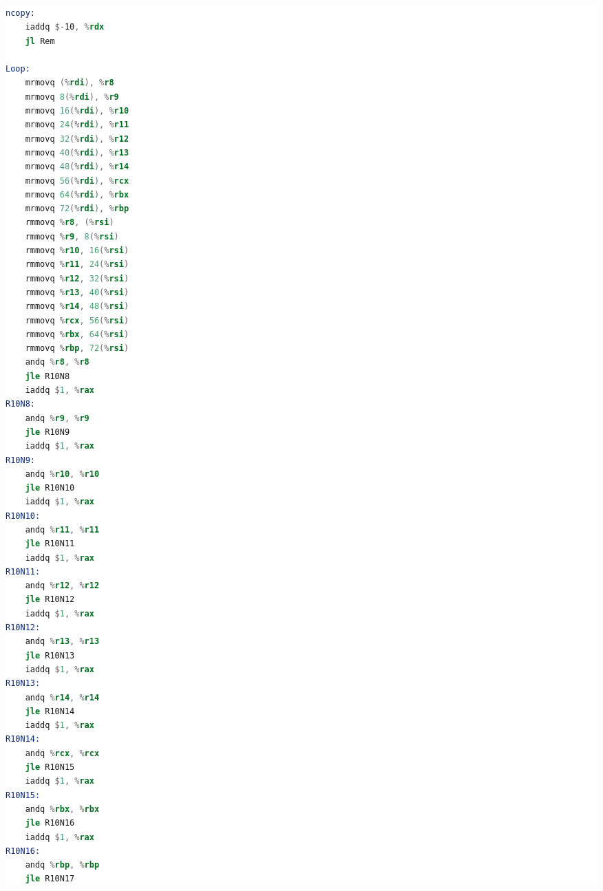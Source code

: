 ```nasm
ncopy:
	iaddq $-10, %rdx
	jl Rem

Loop:
	mrmovq (%rdi), %r8
	mrmovq 8(%rdi), %r9
	mrmovq 16(%rdi), %r10
	mrmovq 24(%rdi), %r11
	mrmovq 32(%rdi), %r12
	mrmovq 40(%rdi), %r13
	mrmovq 48(%rdi), %r14
	mrmovq 56(%rdi), %rcx
	mrmovq 64(%rdi), %rbx
	mrmovq 72(%rdi), %rbp
	rmmovq %r8, (%rsi)
	rmmovq %r9, 8(%rsi)
	rmmovq %r10, 16(%rsi)
	rmmovq %r11, 24(%rsi)
	rmmovq %r12, 32(%rsi)
	rmmovq %r13, 40(%rsi)
	rmmovq %r14, 48(%rsi)
	rmmovq %rcx, 56(%rsi)
	rmmovq %rbx, 64(%rsi)
	rmmovq %rbp, 72(%rsi)
	andq %r8, %r8
	jle R10N8
	iaddq $1, %rax
R10N8:
	andq %r9, %r9
	jle R10N9
	iaddq $1, %rax
R10N9:
	andq %r10, %r10
	jle R10N10
	iaddq $1, %rax
R10N10:
	andq %r11, %r11
	jle R10N11
	iaddq $1, %rax
R10N11:
	andq %r12, %r12
	jle R10N12
	iaddq $1, %rax
R10N12:
	andq %r13, %r13
	jle R10N13
	iaddq $1, %rax
R10N13:
	andq %r14, %r14
	jle R10N14
	iaddq $1, %rax
R10N14:
	andq %rcx, %rcx
	jle R10N15
	iaddq $1, %rax
R10N15:
	andq %rbx, %rbx
	jle R10N16
	iaddq $1, %rax
R10N16:
	andq %rbp, %rbp
	jle R10N17
```